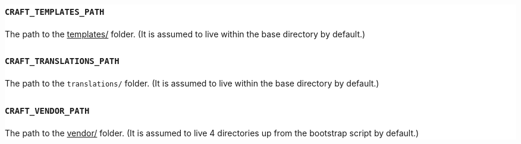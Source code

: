 ### `CRAFT_TEMPLATES_PATH`

The path to the [templates/](../directory-structure.md#templates) folder. (It is assumed to live within the base directory by default.)

### `CRAFT_TRANSLATIONS_PATH`

The path to the `translations/` folder. (It is assumed to live within the base directory by default.)

### `CRAFT_VENDOR_PATH`

The path to the [vendor/](../directory-structure.md#vendor) folder. (It is assumed to live 4 directories up from the bootstrap script by default.)



